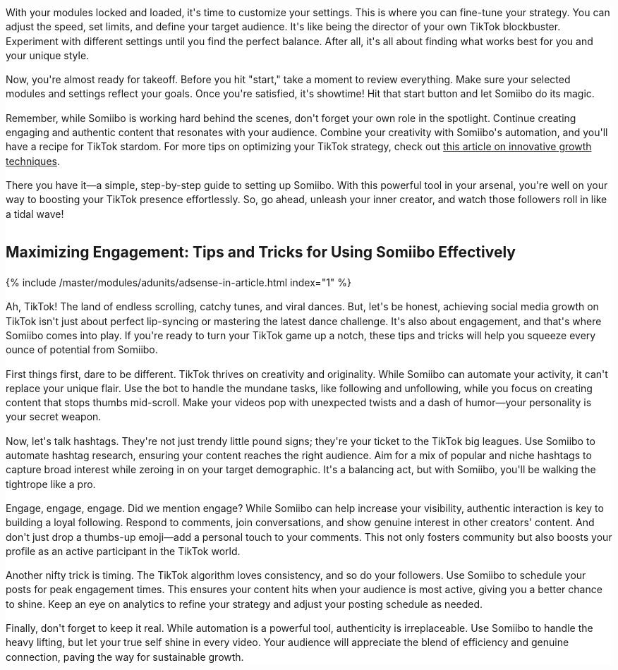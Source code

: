With your modules locked and loaded, it's time to customize your settings. This is where you can fine-tune your strategy. You can adjust the speed, set limits, and define your target audience. It's like being the director of your own TikTok blockbuster. Experiment with different settings until you find the perfect balance. After all, it's all about finding what works best for you and your unique style.

Now, you're almost ready for takeoff. Before you hit "start," take a moment to review everything. Make sure your selected modules and settings reflect your goals. Once you're satisfied, it's showtime! Hit that start button and let Somiibo do its magic.

Remember, while Somiibo is working hard behind the scenes, don't forget your own role in the spotlight. Continue creating engaging and authentic content that resonates with your audience. Combine your creativity with Somiibo's automation, and you'll have a recipe for TikTok stardom. For more tips on optimizing your TikTok strategy, check out [this article on innovative growth techniques](https://tokautomator.com/blog/innovative-tiktok-growth-techniques-automate-your-success).

There you have it—a simple, step-by-step guide to setting up Somiibo. With this powerful tool in your arsenal, you're well on your way to boosting your TikTok presence effortlessly. So, go ahead, unleash your inner creator, and watch those followers roll in like a tidal wave!

## Maximizing Engagement: Tips and Tricks for Using Somiibo Effectively

{% include /master/modules/adunits/adsense-in-article.html index="1" %}

Ah, TikTok! The land of endless scrolling, catchy tunes, and viral dances. But, let's be honest, achieving social media growth on TikTok isn't just about perfect lip-syncing or mastering the latest dance challenge. It's also about engagement, and that's where Somiibo comes into play. If you're ready to turn your TikTok game up a notch, these tips and tricks will help you squeeze every ounce of potential from Somiibo.

First things first, dare to be different. TikTok thrives on creativity and originality. While Somiibo can automate your activity, it can't replace your unique flair. Use the bot to handle the mundane tasks, like following and unfollowing, while you focus on creating content that stops thumbs mid-scroll. Make your videos pop with unexpected twists and a dash of humor—your personality is your secret weapon.

Now, let's talk hashtags. They're not just trendy little pound signs; they're your ticket to the TikTok big leagues. Use Somiibo to automate hashtag research, ensuring your content reaches the right audience. Aim for a mix of popular and niche hashtags to capture broad interest while zeroing in on your target demographic. It's a balancing act, but with Somiibo, you'll be walking the tightrope like a pro.

Engage, engage, engage. Did we mention engage? While Somiibo can help increase your visibility, authentic interaction is key to building a loyal following. Respond to comments, join conversations, and show genuine interest in other creators' content. And don't just drop a thumbs-up emoji—add a personal touch to your comments. This not only fosters community but also boosts your profile as an active participant in the TikTok world.

Another nifty trick is timing. The TikTok algorithm loves consistency, and so do your followers. Use Somiibo to schedule your posts for peak engagement times. This ensures your content hits when your audience is most active, giving you a better chance to shine. Keep an eye on analytics to refine your strategy and adjust your posting schedule as needed.

Finally, don't forget to keep it real. While automation is a powerful tool, authenticity is irreplaceable. Use Somiibo to handle the heavy lifting, but let your true self shine in every video. Your audience will appreciate the blend of efficiency and genuine connection, paving the way for sustainable growth.
